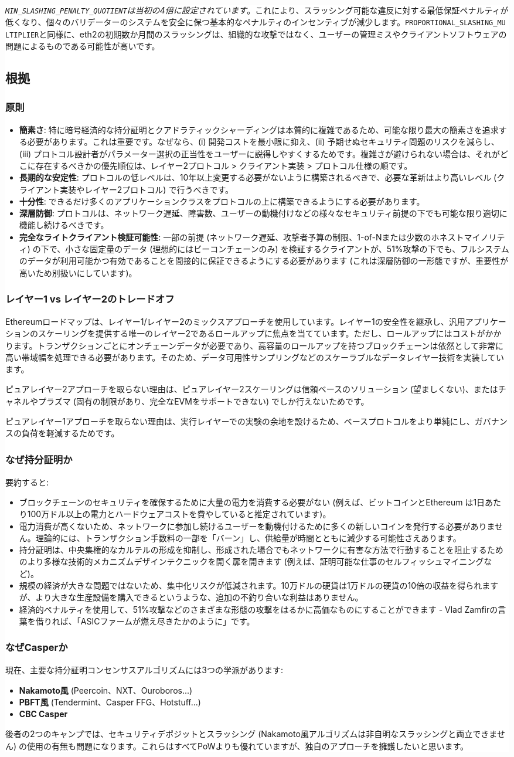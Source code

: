 _`MIN_SLASHING_PENALTY_QUOTIENT`は当初の4倍に設定されています_。これにより、スラッシング可能な違反に対する最低保証ペナルティが低くなり、個々のバリデーターのシステムを安全に保つ基本的なペナルティのインセンティブが減少します。`PROPORTIONAL_SLASHING_MULTIPLIER`と同様に、eth2の初期数か月間のスラッシングは、組織的な攻撃ではなく、ユーザーの管理ミスやクライアントソフトウェアの問題によるものである可能性が高いです。

## 根拠

### 原則

* **簡素さ**: 特に暗号経済的な持分証明とクアドラティックシャーディングは本質的に複雑であるため、可能な限り最大の簡素さを追求する必要があります。これは重要です。なぜなら、(i) 開発コストを最小限に抑え、(ii) 予期せぬセキュリティ問題のリスクを減らし、(iii) プロトコル設計者がパラメーター選択の正当性をユーザーに説得しやすくするためです。複雑さが避けられない場合は、それがどこに存在するべきかの優先順位は、レイヤー2プロトコル > クライアント実装 > プロトコル仕様の順です。
* **長期的な安定性**: プロトコルの低レベルは、10年以上変更する必要がないように構築されるべきで、必要な革新はより高いレベル (クライアント実装やレイヤー2プロトコル) で行うべきです。
* **十分性**: できるだけ多くのアプリケーションクラスをプロトコルの上に構築できるようにする必要があります。
* **深層防御**: プロトコルは、ネットワーク遅延、障害数、ユーザーの動機付けなどの様々なセキュリティ前提の下でも可能な限り適切に機能し続けるべきです。
* **完全なライトクライアント検証可能性**: 一部の前提 (ネットワーク遅延、攻撃者予算の制限、1-of-Nまたは少数のホネストマイノリティ) の下で、小さな固定量のデータ (理想的にはビーコンチェーンのみ) を検証するクライアントが、51%攻撃の下でも、フルシステムのデータが利用可能かつ有効であることを間接的に保証できるようにする必要があります (これは深層防御の一形態ですが、重要性が高いため別扱いにしています)。

### レイヤー1 vs レイヤー2のトレードオフ

Ethereumロードマップは、レイヤー1/レイヤー2のミックスアプローチを使用しています。レイヤー1の安全性を継承し、汎用アプリケーションのスケーリングを提供する唯一のレイヤー2であるロールアップに焦点を当てています。ただし、ロールアップにはコストがかかります。トランザクションごとにオンチェーンデータが必要であり、高容量のロールアップを持つブロックチェーンは依然として非常に高い帯域幅を処理できる必要があります。そのため、データ可用性サンプリングなどのスケーラブルなデータレイヤー技術を実装しています。

ピュアレイヤー2アプローチを取らない理由は、ピュアレイヤー2スケーリングは信頼ベースのソリューション (望ましくない)、またはチャネルやプラズマ (固有の制限があり、完全なEVMをサポートできない) でしか行えないためです。

ピュアレイヤー1アプローチを取らない理由は、実行レイヤーでの実験の余地を設けるため、ベースプロトコルをより単純にし、ガバナンスの負荷を軽減するためです。

### なぜ持分証明か

要約すると:

* ブロックチェーンのセキュリティを確保するために大量の電力を消費する必要がない (例えば、ビットコインとEthereum は1日あたり100万ドル以上の電力とハードウェアコストを費やしていると推定されています)。
* 電力消費が高くないため、ネットワークに参加し続けるユーザーを動機付けるために多くの新しいコインを発行する必要がありません。理論的には、トランザクション手数料の一部を「バーン」し、供給量が時間とともに減少する可能性さえあります。
* 持分証明は、中央集権的なカルテルの形成を抑制し、形成された場合でもネットワークに有害な方法で行動することを阻止するためのより多様な技術的メカニズムデザインテクニックを開く扉を開きます (例えば、証明可能な仕事のセルフィッシュマイニングなど)。
* 規模の経済が大きな問題ではないため、集中化リスクが低減されます。10万ドルの硬貨は1万ドルの硬貨の10倍の収益を得られますが、より大きな生産設備を購入できるというような、追加の不釣り合いな利益はありません。
* 経済的ペナルティを使用して、51%攻撃などのさまざまな形態の攻撃をはるかに高価なものにすることができます - Vlad Zamfirの言葉を借りれば、「ASICファームが燃え尽きたかのように」です。

### なぜCasperか

現在、主要な持分証明コンセンサスアルゴリズムには3つの学派があります:

* **Nakamoto風** (Peercoin、NXT、Ouroboros...)
* **PBFT風** (Tendermint、Casper FFG、Hotstuff...)
* **CBC Casper**

後者の2つのキャンプでは、セキュリティデポジットとスラッシング (Nakamoto風アルゴリズムは非自明なスラッシングと両立できません) の使用の有無も問題になります。これらはすべてPoWよりも優れていますが、独自のアプローチを擁護したいと思います。
